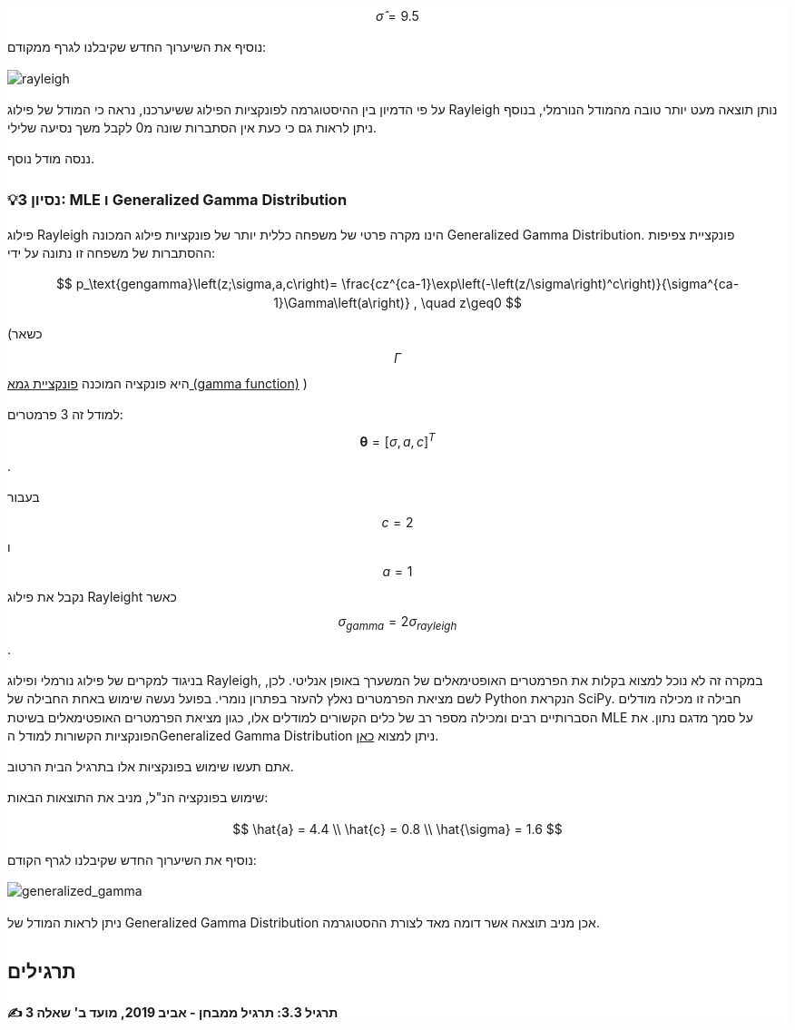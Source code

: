 $$
\hat{\sigma} = 9.5
$$

נוסיף את השיערוך החדש שקיבלנו לגרף ממקודם:

![rayleigh](./media/rayleigh.png)

על פי הדמיון בין ההיסטוגרמה לפונקציות הפילוג ששיערכנו, נראה כי המודל של פילוג Rayleigh נותן תוצאה מעט יותר טובה מהמודל הנורמלי, בנוסף ניתן לראות גם כי כעת אין הסתברות שונה מ0 לקבל משך נסיעה שלילי.

ננסה מודל נוסף.

### 💡נסיון 3: MLE ו Generalized Gamma Distribution

פילוג Rayleigh הינו מקרה פרטי של משפחה כללית יותר של פונקציות פילוג המכונה Generalized Gamma Distribution. פונקציית צפיפות ההסתברות של משפחה זו נתונה על ידי:

$$
p_\text{gengamma}\left(z;\sigma,a,c\right)=
\frac{cz^{ca-1}\exp\left(-\left(z/\sigma\right)^c\right)}{\sigma^{ca-1}\Gamma\left(a\right)}
, \quad z\geq0
$$

(כשאר $$\Gamma$$ היא פונקציה המוכנה [פונקציית גמא (gamma function)](https://en.wikipedia.org/wiki/Gamma_function) )

למודל זה 3 פרמטרים: $$\boldsymbol{\theta}=\left[\sigma, a, c\right]^T$$.

בעבור $$c=2$$ ו $$a=1$$ נקבל את פילוג Rayleight כאשר $$\sigma_{gamma}=2\sigma_{rayleigh}$$ .

בניגוד למקרים של פילוג נורמלי ופילוג Rayleigh, במקרה זה לא נוכל למצוא בקלות את הפרמטרים האופטימאלים של המשערך באופן אנליטי. לכן, לשם מציאת הפרמטרים נאלץ להעזר בפתרון נומרי. בפועל נעשה שימוש באחת החבילה של Python הנקראת SciPy. חבילה זו מכילה מודלים הסברותיים רבים ומכילה מספר רב של כלים הקשורים למודלים אלו, כגון מציאת הפרמטרים האופטימאלים בשיטת MLE על סמך מדגם נתון. את הפונקציות הקשורות למודל הGeneralized Gamma Distribution ניתן למצוא [כאן](https://docs.scipy.org/doc/scipy/reference/generated/scipy.stats.gengamma.html#scipy.stats.gengamma).

אתם תעשו שימוש בפונקציות אלו בתרגיל הבית הרטוב.

שימוש בפונקציה הנ"ל, מניב את התוצאות הבאות:

$$
\hat{a} = 4.4 \\
\hat{c} = 0.8 \\
\hat{\sigma} = 1.6
$$

נוסיף את השיערוך החדש שקיבלנו לגרף הקודם:

![generalized_gamma](./media/generalized_gamma.png)

ניתן לראות המודל של Generalized Gamma Distribution אכן מניב תוצאה אשר דומה מאד לצורת ההסטוגרמה.

## תרגילים

#### ✍️ תרגיל 3.3: תרגיל ממבחן - אביב 2019, מועד ב' שאלה 3
